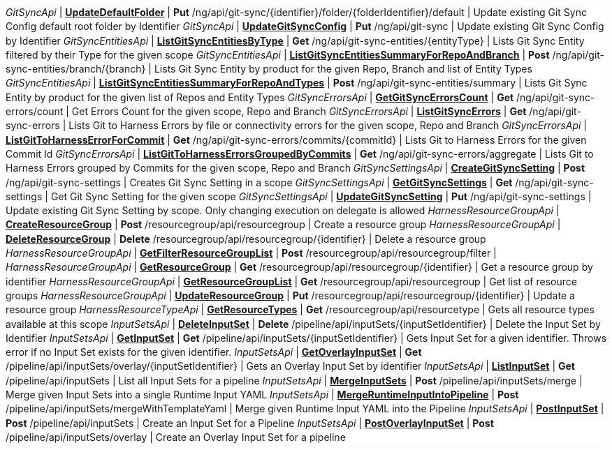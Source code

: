 *GitSyncApi* | [**UpdateDefaultFolder**](docs/GitSyncApi.md#updatedefaultfolder) | **Put** /ng/api/git-sync/{identifier}/folder/{folderIdentifier}/default | Update existing Git Sync Config default root folder by Identifier
*GitSyncApi* | [**UpdateGitSyncConfig**](docs/GitSyncApi.md#updategitsyncconfig) | **Put** /ng/api/git-sync | Update existing Git Sync Config by Identifier
*GitSyncEntitiesApi* | [**ListGitSyncEntitiesByType**](docs/GitSyncEntitiesApi.md#listgitsyncentitiesbytype) | **Get** /ng/api/git-sync-entities/{entityType} | Lists Git Sync Entity filtered by their Type for the given scope
*GitSyncEntitiesApi* | [**ListGitSyncEntitiesSummaryForRepoAndBranch**](docs/GitSyncEntitiesApi.md#listgitsyncentitiessummaryforrepoandbranch) | **Post** /ng/api/git-sync-entities/branch/{branch} | Lists Git Sync Entity by product for the given Repo, Branch and list of Entity Types
*GitSyncEntitiesApi* | [**ListGitSyncEntitiesSummaryForRepoAndTypes**](docs/GitSyncEntitiesApi.md#listgitsyncentitiessummaryforrepoandtypes) | **Post** /ng/api/git-sync-entities/summary | Lists Git Sync Entity by product for the given list of Repos and Entity Types
*GitSyncErrorsApi* | [**GetGitSyncErrorsCount**](docs/GitSyncErrorsApi.md#getgitsyncerrorscount) | **Get** /ng/api/git-sync-errors/count | Get Errors Count for the given scope, Repo and Branch
*GitSyncErrorsApi* | [**ListGitSyncErrors**](docs/GitSyncErrorsApi.md#listgitsyncerrors) | **Get** /ng/api/git-sync-errors | Lists Git to Harness Errors by file or connectivity errors for the given scope, Repo and Branch
*GitSyncErrorsApi* | [**ListGitToHarnessErrorForCommit**](docs/GitSyncErrorsApi.md#listgittoharnesserrorforcommit) | **Get** /ng/api/git-sync-errors/commits/{commitId} | Lists Git to Harness Errors for the given Commit Id
*GitSyncErrorsApi* | [**ListGitToHarnessErrorsGroupedByCommits**](docs/GitSyncErrorsApi.md#listgittoharnesserrorsgroupedbycommits) | **Get** /ng/api/git-sync-errors/aggregate | Lists Git to Harness Errors grouped by Commits for the given scope, Repo and Branch
*GitSyncSettingsApi* | [**CreateGitSyncSetting**](docs/GitSyncSettingsApi.md#creategitsyncsetting) | **Post** /ng/api/git-sync-settings | Creates Git Sync Setting in a scope
*GitSyncSettingsApi* | [**GetGitSyncSettings**](docs/GitSyncSettingsApi.md#getgitsyncsettings) | **Get** /ng/api/git-sync-settings | Get Git Sync Setting for the given scope
*GitSyncSettingsApi* | [**UpdateGitSyncSetting**](docs/GitSyncSettingsApi.md#updategitsyncsetting) | **Put** /ng/api/git-sync-settings | Update existing Git Sync Setting by scope. Only changing execution on delegate is allowed
*HarnessResourceGroupApi* | [**CreateResourceGroup**](docs/HarnessResourceGroupApi.md#createresourcegroup) | **Post** /resourcegroup/api/resourcegroup | Create a resource group
*HarnessResourceGroupApi* | [**DeleteResourceGroup**](docs/HarnessResourceGroupApi.md#deleteresourcegroup) | **Delete** /resourcegroup/api/resourcegroup/{identifier} | Delete a resource group
*HarnessResourceGroupApi* | [**GetFilterResourceGroupList**](docs/HarnessResourceGroupApi.md#getfilterresourcegrouplist) | **Post** /resourcegroup/api/resourcegroup/filter | 
*HarnessResourceGroupApi* | [**GetResourceGroup**](docs/HarnessResourceGroupApi.md#getresourcegroup) | **Get** /resourcegroup/api/resourcegroup/{identifier} | Get a resource group by identifier
*HarnessResourceGroupApi* | [**GetResourceGroupList**](docs/HarnessResourceGroupApi.md#getresourcegrouplist) | **Get** /resourcegroup/api/resourcegroup | Get list of resource groups
*HarnessResourceGroupApi* | [**UpdateResourceGroup**](docs/HarnessResourceGroupApi.md#updateresourcegroup) | **Put** /resourcegroup/api/resourcegroup/{identifier} | Update a resource group
*HarnessResourceTypeApi* | [**GetResourceTypes**](docs/HarnessResourceTypeApi.md#getresourcetypes) | **Get** /resourcegroup/api/resourcetype | Gets all resource types available at this scope
*InputSetsApi* | [**DeleteInputSet**](docs/InputSetsApi.md#deleteinputset) | **Delete** /pipeline/api/inputSets/{inputSetIdentifier} | Delete the Input Set by Identifier
*InputSetsApi* | [**GetInputSet**](docs/InputSetsApi.md#getinputset) | **Get** /pipeline/api/inputSets/{inputSetIdentifier} | Gets Input Set for a given identifier. Throws error if no Input Set exists for the given identifier.
*InputSetsApi* | [**GetOverlayInputSet**](docs/InputSetsApi.md#getoverlayinputset) | **Get** /pipeline/api/inputSets/overlay/{inputSetIdentifier} | Gets an Overlay Input Set by identifier
*InputSetsApi* | [**ListInputSet**](docs/InputSetsApi.md#listinputset) | **Get** /pipeline/api/inputSets | List all Input Sets for a pipeline
*InputSetsApi* | [**MergeInputSets**](docs/InputSetsApi.md#mergeinputsets) | **Post** /pipeline/api/inputSets/merge | Merge given Input Sets into a single Runtime Input YAML
*InputSetsApi* | [**MergeRuntimeInputIntoPipeline**](docs/InputSetsApi.md#mergeruntimeinputintopipeline) | **Post** /pipeline/api/inputSets/mergeWithTemplateYaml | Merge given Runtime Input YAML into the Pipeline
*InputSetsApi* | [**PostInputSet**](docs/InputSetsApi.md#postinputset) | **Post** /pipeline/api/inputSets | Create an Input Set for a Pipeline
*InputSetsApi* | [**PostOverlayInputSet**](docs/InputSetsApi.md#postoverlayinputset) | **Post** /pipeline/api/inputSets/overlay | Create an Overlay Input Set for a pipeline